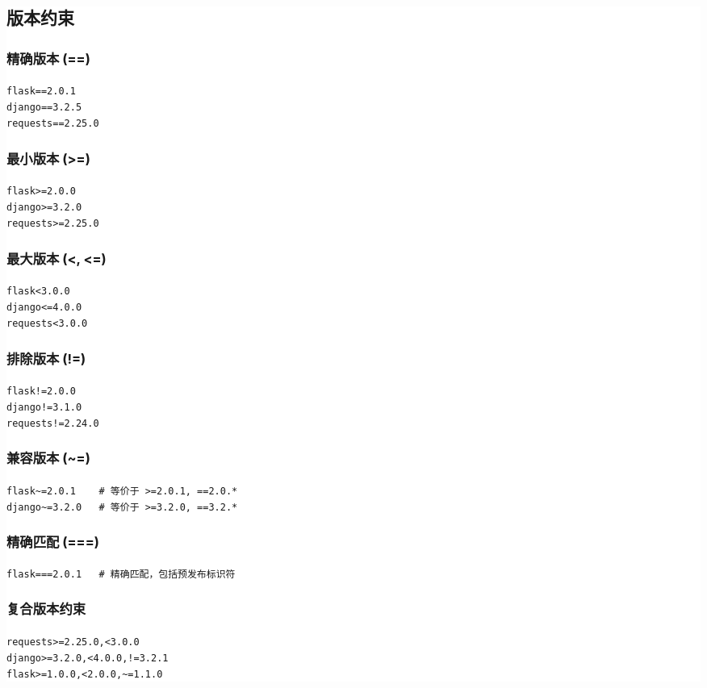 ## 版本约束

### 精确版本 (==)

```
flask==2.0.1
django==3.2.5
requests==2.25.0
```

### 最小版本 (>=)

```
flask>=2.0.0
django>=3.2.0
requests>=2.25.0
```

### 最大版本 (<, <=)

```
flask<3.0.0
django<=4.0.0
requests<3.0.0
```

### 排除版本 (!=)

```
flask!=2.0.0
django!=3.1.0
requests!=2.24.0
```

### 兼容版本 (~=)

```
flask~=2.0.1    # 等价于 >=2.0.1, ==2.0.*
django~=3.2.0   # 等价于 >=3.2.0, ==3.2.*
```

### 精确匹配 (===)

```
flask===2.0.1   # 精确匹配，包括预发布标识符
```

### 复合版本约束

```
requests>=2.25.0,<3.0.0
django>=3.2.0,<4.0.0,!=3.2.1
flask>=1.0.0,<2.0.0,~=1.1.0
```
